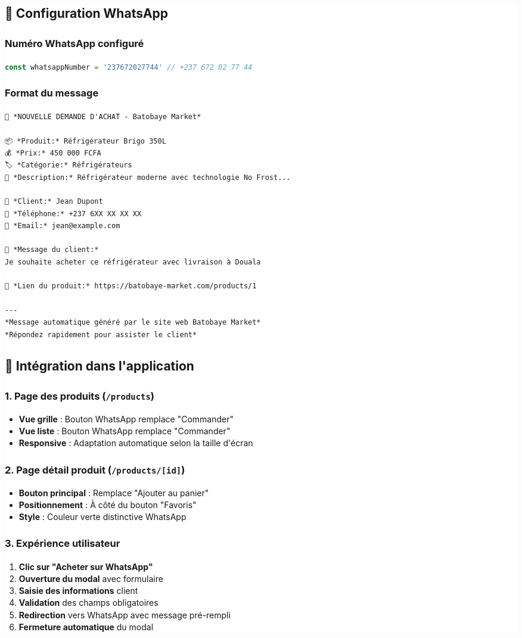 ## 📱 Configuration WhatsApp

### Numéro WhatsApp configuré
```typescript
const whatsappNumber = '237672027744' // +237 672 02 77 44
```

### Format du message
```
🛒 *NOUVELLE DEMANDE D'ACHAT - Batobaye Market*

📦 *Produit:* Réfrigérateur Brigo 350L
💰 *Prix:* 450 000 FCFA
🏷️ *Catégorie:* Réfrigérateurs
📝 *Description:* Réfrigérateur moderne avec technologie No Frost...

👤 *Client:* Jean Dupont
📱 *Téléphone:* +237 6XX XX XX XX
📧 *Email:* jean@example.com

💬 *Message du client:*
Je souhaite acheter ce réfrigérateur avec livraison à Douala

🔗 *Lien du produit:* https://batobaye-market.com/products/1

---
*Message automatique généré par le site web Batobaye Market*
*Répondez rapidement pour assister le client*
```

## 🚀 Intégration dans l'application

### 1. Page des produits (`/products`)
- **Vue grille** : Bouton WhatsApp remplace "Commander"
- **Vue liste** : Bouton WhatsApp remplace "Commander"
- **Responsive** : Adaptation automatique selon la taille d'écran

### 2. Page détail produit (`/products/[id]`)
- **Bouton principal** : Remplace "Ajouter au panier"
- **Positionnement** : À côté du bouton "Favoris"
- **Style** : Couleur verte distinctive WhatsApp

### 3. Expérience utilisateur
1. **Clic sur "Acheter sur WhatsApp"**
2. **Ouverture du modal** avec formulaire
3. **Saisie des informations** client
4. **Validation** des champs obligatoires
5. **Redirection** vers WhatsApp avec message pré-rempli
6. **Fermeture automatique** du modal
